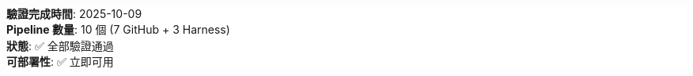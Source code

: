 
**驗證完成時間**: 2025-10-09  
**Pipeline 數量**: 10 個 (7 GitHub + 3 Harness)  
**狀態**: ✅ 全部驗證通過  
**可部署性**: ✅ 立即可用

